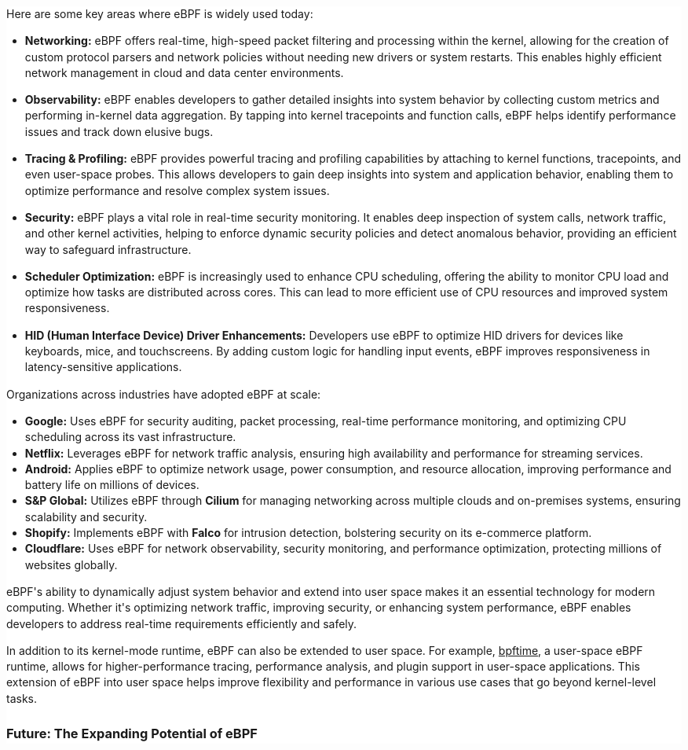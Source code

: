 Here are some key areas where eBPF is widely used today:

- **Networking:** eBPF offers real-time, high-speed packet filtering and processing within the kernel, allowing for the creation of custom protocol parsers and network policies without needing new drivers or system restarts. This enables highly efficient network management in cloud and data center environments.

- **Observability:** eBPF enables developers to gather detailed insights into system behavior by collecting custom metrics and performing in-kernel data aggregation. By tapping into kernel tracepoints and function calls, eBPF helps identify performance issues and track down elusive bugs.

- **Tracing & Profiling:** eBPF provides powerful tracing and profiling capabilities by attaching to kernel functions, tracepoints, and even user-space probes. This allows developers to gain deep insights into system and application behavior, enabling them to optimize performance and resolve complex system issues.

- **Security:** eBPF plays a vital role in real-time security monitoring. It enables deep inspection of system calls, network traffic, and other kernel activities, helping to enforce dynamic security policies and detect anomalous behavior, providing an efficient way to safeguard infrastructure.

- **Scheduler Optimization:** eBPF is increasingly used to enhance CPU scheduling, offering the ability to monitor CPU load and optimize how tasks are distributed across cores. This can lead to more efficient use of CPU resources and improved system responsiveness.

- **HID (Human Interface Device) Driver Enhancements:** Developers use eBPF to optimize HID drivers for devices like keyboards, mice, and touchscreens. By adding custom logic for handling input events, eBPF improves responsiveness in latency-sensitive applications.

Organizations across industries have adopted eBPF at scale:

- **Google:** Uses eBPF for security auditing, packet processing, real-time performance monitoring, and optimizing CPU scheduling across its vast infrastructure.
- **Netflix:** Leverages eBPF for network traffic analysis, ensuring high availability and performance for streaming services.
- **Android:** Applies eBPF to optimize network usage, power consumption, and resource allocation, improving performance and battery life on millions of devices.
- **S&P Global:** Utilizes eBPF through **Cilium** for managing networking across multiple clouds and on-premises systems, ensuring scalability and security.
- **Shopify:** Implements eBPF with **Falco** for intrusion detection, bolstering security on its e-commerce platform.
- **Cloudflare:** Uses eBPF for network observability, security monitoring, and performance optimization, protecting millions of websites globally.

eBPF's ability to dynamically adjust system behavior and extend into user space makes it an essential technology for modern computing. Whether it's optimizing network traffic, improving security, or enhancing system performance, eBPF enables developers to address real-time requirements efficiently and safely.

In addition to its kernel-mode runtime, eBPF can also be extended to user space. For example, [bpftime](https://github.com/eunomia-bpf/bpftime), a user-space eBPF runtime, allows for higher-performance tracing, performance analysis, and plugin support in user-space applications. This extension of eBPF into user space helps improve flexibility and performance in various use cases that go beyond kernel-level tasks.

### Future: The Expanding Potential of eBPF
